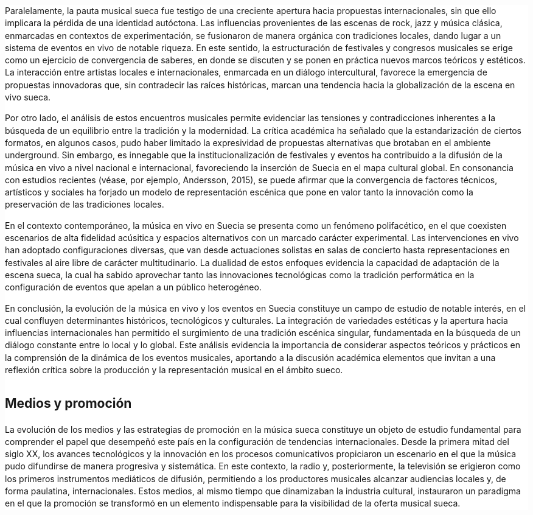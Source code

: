 Paralelamente, la pauta musical sueca fue testigo de una creciente apertura hacia propuestas
internacionales, sin que ello implicara la pérdida de una identidad autóctona. Las influencias
provenientes de las escenas de rock, jazz y música clásica, enmarcadas en contextos de
experimentación, se fusionaron de manera orgánica con tradiciones locales, dando lugar a un sistema
de eventos en vivo de notable riqueza. En este sentido, la estructuración de festivales y congresos
musicales se erige como un ejercicio de convergencia de saberes, en donde se discuten y se ponen en
práctica nuevos marcos teóricos y estéticos. La interacción entre artistas locales e
internacionales, enmarcada en un diálogo intercultural, favorece la emergencia de propuestas
innovadoras que, sin contradecir las raíces históricas, marcan una tendencia hacia la globalización
de la escena en vivo sueca.

Por otro lado, el análisis de estos encuentros musicales permite evidenciar las tensiones y
contradicciones inherentes a la búsqueda de un equilibrio entre la tradición y la modernidad. La
crítica académica ha señalado que la estandarización de ciertos formatos, en algunos casos, pudo
haber limitado la expresividad de propuestas alternativas que brotaban en el ambiente underground.
Sin embargo, es innegable que la institucionalización de festivales y eventos ha contribuido a la
difusión de la música en vivo a nivel nacional e internacional, favoreciendo la inserción de Suecia
en el mapa cultural global. En consonancia con estudios recientes (véase, por ejemplo, Andersson,
2015), se puede afirmar que la convergencia de factores técnicos, artísticos y sociales ha forjado
un modelo de representación escénica que pone en valor tanto la innovación como la preservación de
las tradiciones locales.

En el contexto contemporáneo, la música en vivo en Suecia se presenta como un fenómeno polifacético,
en el que coexisten escenarios de alta fidelidad acúsitica y espacios alternativos con un marcado
carácter experimental. Las intervenciones en vivo han adoptado configuraciones diversas, que van
desde actuaciones solistas en salas de concierto hasta representaciones en festivales al aire libre
de carácter multitudinario. La dualidad de estos enfoques evidencia la capacidad de adaptación de la
escena sueca, la cual ha sabido aprovechar tanto las innovaciones tecnológicas como la tradición
performática en la configuración de eventos que apelan a un público heterogéneo.

En conclusión, la evolución de la música en vivo y los eventos en Suecia constituye un campo de
estudio de notable interés, en el cual confluyen determinantes históricos, tecnológicos y
culturales. La integración de variedades estéticas y la apertura hacia influencias internacionales
han permitido el surgimiento de una tradición escénica singular, fundamentada en la búsqueda de un
diálogo constante entre lo local y lo global. Este análisis evidencia la importancia de considerar
aspectos teóricos y prácticos en la comprensión de la dinámica de los eventos musicales, aportando a
la discusión académica elementos que invitan a una reflexión crítica sobre la producción y la
representación musical en el ámbito sueco.

## Medios y promoción

La evolución de los medios y las estrategias de promoción en la música sueca constituye un objeto de
estudio fundamental para comprender el papel que desempeñó este país en la configuración de
tendencias internacionales. Desde la primera mitad del siglo XX, los avances tecnológicos y la
innovación en los procesos comunicativos propiciaron un escenario en el que la música pudo
difundirse de manera progresiva y sistemática. En este contexto, la radio y, posteriormente, la
televisión se erigieron como los primeros instrumentos mediáticos de difusión, permitiendo a los
productores musicales alcanzar audiencias locales y, de forma paulatina, internacionales. Estos
medios, al mismo tiempo que dinamizaban la industria cultural, instauraron un paradigma en el que la
promoción se transformó en un elemento indispensable para la visibilidad de la oferta musical sueca.
